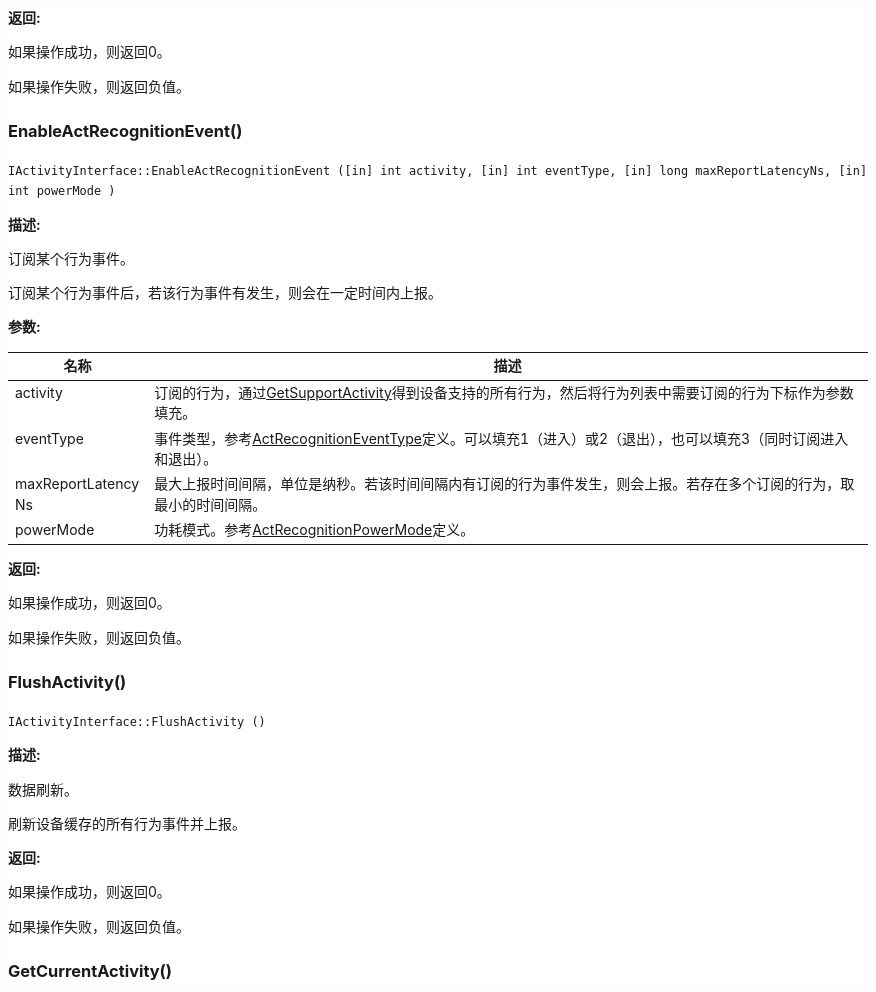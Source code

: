 **返回:**

如果操作成功，则返回0。

如果操作失败，则返回负值。


### EnableActRecognitionEvent()

  
```
IActivityInterface::EnableActRecognitionEvent ([in] int activity, [in] int eventType, [in] long maxReportLatencyNs, [in] int powerMode )
```

**描述:**

订阅某个行为事件。

订阅某个行为事件后，若该行为事件有发生，则会在一定时间内上报。

**参数:**

  | 名称 | 描述 | 
| -------- | -------- |
| activity | 订阅的行为，通过[GetSupportActivity](#getsupportactivity)得到设备支持的所有行为，然后将行为列表中需要订阅的行为下标作为参数填充。 | 
| eventType | 事件类型，参考[ActRecognitionEventType](_hdi_activity_recognition.md#actrecognitioneventtype)定义。可以填充1（进入）或2（退出），也可以填充3（同时订阅进入和退出）。 | 
| maxReportLatencyNs | 最大上报时间间隔，单位是纳秒。若该时间间隔内有订阅的行为事件发生，则会上报。若存在多个订阅的行为，取最小的时间间隔。 | 
| powerMode | 功耗模式。参考[ActRecognitionPowerMode](_hdi_activity_recognition.md#actrecognitionpowermode)定义。 | 

**返回:**

如果操作成功，则返回0。

如果操作失败，则返回负值。


### FlushActivity()

  
```
IActivityInterface::FlushActivity ()
```

**描述:**

数据刷新。

刷新设备缓存的所有行为事件并上报。

**返回:**

如果操作成功，则返回0。

如果操作失败，则返回负值。


### GetCurrentActivity()
